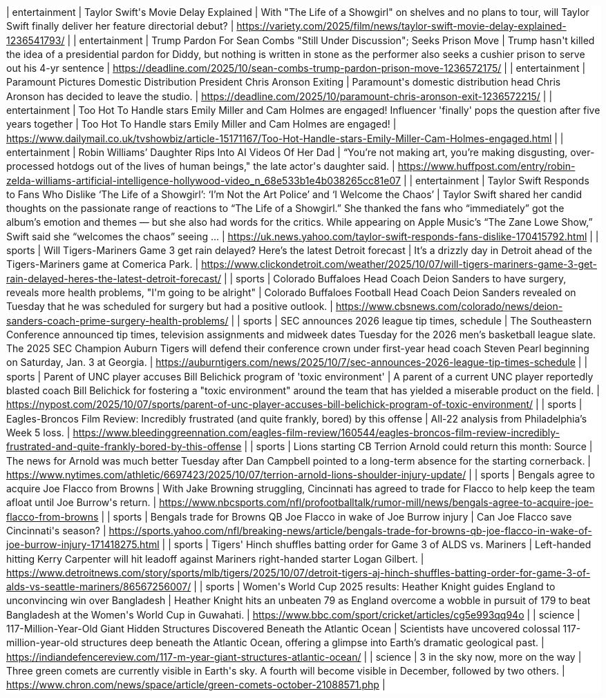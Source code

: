 | entertainment | Taylor Swift's Movie Delay Explained | With "The Life of a Showgirl" on shelves and no plans to tour, will Taylor Swift finally deliver her feature directorial debut? | https://variety.com/2025/film/news/taylor-swift-movie-delay-explained-1236541793/ |
| entertainment | Trump Pardon For Sean Combs "Still Under Discussion"; Seeks Prison Move | Trump hasn't killed the idea of a presidential pardon for Diddy, but nothing is written in stone as the performer also seeks a cushier prison to serve out his 4-yr sentence | https://deadline.com/2025/10/sean-combs-trump-pardon-prison-move-1236572175/ |
| entertainment | Paramount Pictures Domestic Distribution President Chris Aronson Exiting | Paramount's domestic distribution head Chris Aronson has decided to leave the studio. | https://deadline.com/2025/10/paramount-chris-aronson-exit-1236572215/ |
| entertainment | Too Hot To Handle stars Emily Miller and Cam Holmes are engaged! Influencer 'finally' pops the question after five years together | Too Hot To Handle stars Emily Miller and Cam Holmes are engaged! | https://www.dailymail.co.uk/tvshowbiz/article-15171167/Too-Hot-Handle-stars-Emily-Miller-Cam-Holmes-engaged.html |
| entertainment | Robin Williams’ Daughter Rips Into AI Videos Of Her Dad | “You’re not making art, you’re making disgusting, over-processed hotdogs out of the lives of human beings," the late actor's daughter said. | https://www.huffpost.com/entry/robin-zelda-williams-artificial-intelligence-hollywood-video_n_68e533b1e4b038265cc81e07 |
| entertainment | Taylor Swift Responds to Fans Who Dislike ‘The Life of a Showgirl’: ‘I’m Not the Art Police’ and ‘I Welcome the Chaos’ | Taylor Swift shared her candid thoughts on the passionate range of reactions to “The Life of a Showgirl.” She thanked the fans who “immediately” got the album’s emotion and themes — but she also had words for the critics. While appearing on Apple Music’s “The Zane Lowe Show,” Swift said she “welcomes the chaos” seeing … | https://uk.news.yahoo.com/taylor-swift-responds-fans-dislike-170415792.html |
| sports | Will Tigers-Mariners Game 3 get rain delayed? Here’s the latest Detroit forecast | It’s a drizzly day in Detroit ahead of the Tigers-Mariners game at Comerica Park. | https://www.clickondetroit.com/weather/2025/10/07/will-tigers-mariners-game-3-get-rain-delayed-heres-the-latest-detroit-forecast/ |
| sports | Colorado Buffaloes Head Coach Deion Sanders to have surgery, reveals more health problems, "I'm going to be alright" | Colorado Buffaloes Football Head Coach Deion Sanders revealed on Tuesday that he was scheduled for surgery but had a positive outlook. | https://www.cbsnews.com/colorado/news/deion-sanders-coach-prime-surgery-health-problems/ |
| sports | SEC announces 2026 league tip times, schedule | The Southeastern Conference announced tip times, television assignments and midweek dates Tuesday for the 2026 men’s basketball league slate. The 2025 SEC Champion Auburn Tigers will defend their conference crown under first-year head coach Steven Pearl beginning on Saturday, Jan. 3 at Georgia. | https://auburntigers.com/news/2025/10/7/sec-announces-2026-league-tip-times-schedule |
| sports | Parent of UNC player accuses Bill Belichick program of 'toxic environment' | A parent of a current UNC player reportedly blasted coach Bill Belichick for fostering a "toxic environment" around the team that has yielded a miserable product on the field. | https://nypost.com/2025/10/07/sports/parent-of-unc-player-accuses-bill-belichick-program-of-toxic-environment/ |
| sports | Eagles-Broncos Film Review: Incredibly frustrated (and quite frankly, bored) by this offense | All-22 analysis from Philadelphia’s Week 5 loss. | https://www.bleedinggreennation.com/eagles-film-review/160544/eagles-broncos-film-review-incredibly-frustrated-and-quite-frankly-bored-by-this-offense |
| sports | Lions starting CB Terrion Arnold could return this month: Source | The news for Arnold was much better Tuesday after Dan Campbell pointed to a long-term absence for the starting cornerback. | https://www.nytimes.com/athletic/6697423/2025/10/07/terrion-arnold-lions-shoulder-injury-update/ |
| sports | Bengals agree to acquire Joe Flacco from Browns | With Jake Browning struggling, Cincinnati has agreed to trade for Flacco to help keep the team afloat until Joe Burrow's return. | https://www.nbcsports.com/nfl/profootballtalk/rumor-mill/news/bengals-agree-to-acquire-joe-flacco-from-browns |
| sports | Bengals trade for Browns QB Joe Flacco in wake of Joe Burrow injury | Can Joe Flacco save Cincinnati's season? | https://sports.yahoo.com/nfl/breaking-news/article/bengals-trade-for-browns-qb-joe-flacco-in-wake-of-joe-burrow-injury-171418275.html |
| sports | Tigers' Hinch shuffles batting order for Game 3 of ALDS vs. Mariners | Left-handed hitting Kerry Carpenter will hit leadoff against Mariners right-handed starter Logan Gilbert. | https://www.detroitnews.com/story/sports/mlb/tigers/2025/10/07/detroit-tigers-aj-hinch-shuffles-batting-order-for-game-3-of-alds-vs-seattle-mariners/86567256007/ |
| sports | Women's World Cup 2025 results: Heather Knight guides England to unconvincing win over Bangladesh | Heather Knight hits an unbeaten 79 as England overcome a wobble in pursuit of 179 to beat Bangladesh at the Women's World Cup in Guwahati. | https://www.bbc.com/sport/cricket/articles/cg5e993qq94o |
| science | 117-Million-Year-Old Giant Hidden Structures Discovered Beneath the Atlantic Ocean | Scientists have uncovered colossal 117-million-year-old structures deep beneath the Atlantic Ocean, offering a glimpse into Earth’s dramatic geological past. | https://indiandefencereview.com/117-m-year-giant-structures-atlantic-ocean/ |
| science | 3 in the sky now, more on the way | Three green comets are currently visible in Earth's sky. A fourth will become visible in December, followed by two others. | https://www.chron.com/news/space/article/green-comets-october-21088571.php |